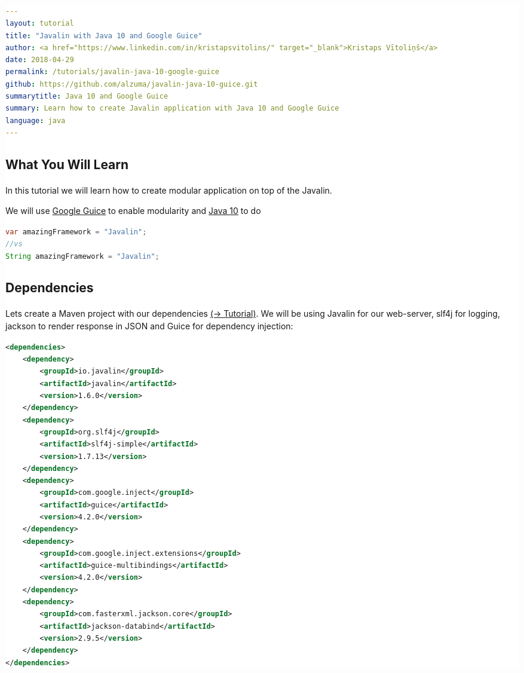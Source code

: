 ```yaml
---
layout: tutorial
title: "Javalin with Java 10 and Google Guice"
author: <a href="https://www.linkedin.com/in/kristapsvitolins/" target="_blank">Kristaps Vītoliņš</a>
date: 2018-04-29
permalink: /tutorials/javalin-java-10-google-guice
github: https://github.com/alzuma/javalin-java-10-guice.git
summarytitle: Java 10 and Google Guice
summary: Learn how to create Javalin application with Java 10 and Google Guice
language: java
---
```


## What You Will Learn
In this tutorial we will learn how to create modular application on top of the Javalin.

We will use [Google Guice](https://github.com/google/guice/wiki/Motivation) to enable modularity 
and [Java 10](http://www.oracle.com/technetwork/java/javase/downloads/jdk10-downloads-4416644.html) to do

~~~java
var amazingFramework = "Javalin";
//vs
String amazingFramework = "Javalin";
~~~

## Dependencies

Lets create a Maven project with our dependencies [(→ Tutorial)](/tutorials/maven-setup).
We will be using Javalin for our web-server, slf4j for logging, jackson to render response in JSON and Guice for dependency injection:

```xml
<dependencies>
	<dependency>
		<groupId>io.javalin</groupId>
		<artifactId>javalin</artifactId>
		<version>1.6.0</version>
	</dependency>
	<dependency>
		<groupId>org.slf4j</groupId>
		<artifactId>slf4j-simple</artifactId>
		<version>1.7.13</version>
	</dependency>
	<dependency>
		<groupId>com.google.inject</groupId>
		<artifactId>guice</artifactId>
		<version>4.2.0</version>
	</dependency>
	<dependency>
		<groupId>com.google.inject.extensions</groupId>
		<artifactId>guice-multibindings</artifactId>
		<version>4.2.0</version>
	</dependency>
	<dependency>
		<groupId>com.fasterxml.jackson.core</groupId>
		<artifactId>jackson-databind</artifactId>
		<version>2.9.5</version>
	</dependency>
</dependencies>
```
